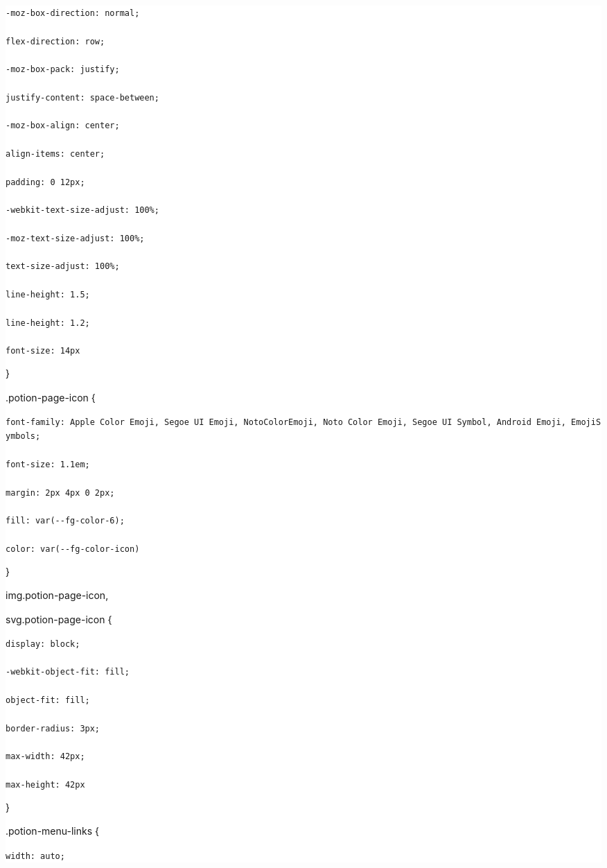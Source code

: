     -moz-box-direction: normal;

    flex-direction: row;

    -moz-box-pack: justify;

    justify-content: space-between;

    -moz-box-align: center;

    align-items: center;

    padding: 0 12px;

    -webkit-text-size-adjust: 100%;

    -moz-text-size-adjust: 100%;

    text-size-adjust: 100%;

    line-height: 1.5;

    line-height: 1.2;

    font-size: 14px

}

.potion-page-icon {

    font-family: Apple Color Emoji, Segoe UI Emoji, NotoColorEmoji, Noto Color Emoji, Segoe UI Symbol, Android Emoji, EmojiSymbols;

    font-size: 1.1em;

    margin: 2px 4px 0 2px;

    fill: var(--fg-color-6);

    color: var(--fg-color-icon)

}

img.potion-page-icon,

svg.potion-page-icon {

    display: block;

    -webkit-object-fit: fill;

    object-fit: fill;

    border-radius: 3px;

    max-width: 42px;

    max-height: 42px

}

.potion-menu-links {

    width: auto;
